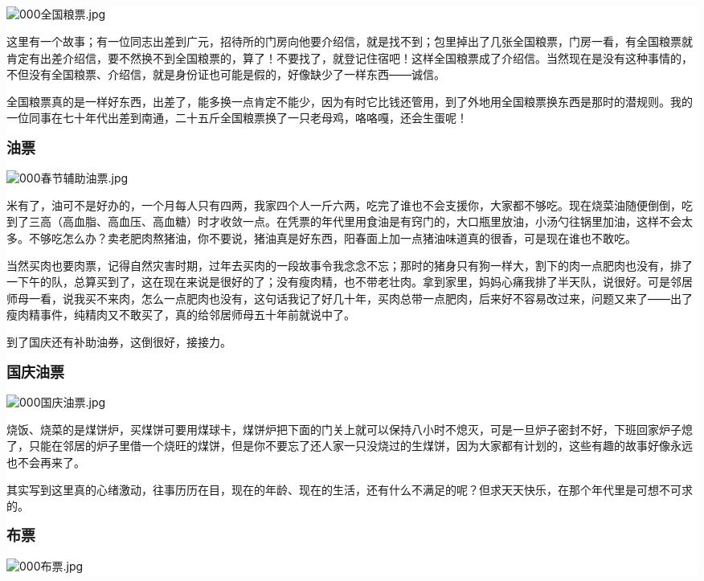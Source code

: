  </p>
 <p>
  <img alt="000全国粮票.jpg" border="0" height="334" src="http://mjlsh.usc.cuhk.edu.hk/medias/contents/1168/000%E5%85%A8%E5%9B%BD%E7%B2%AE%E7%A5%A8.jpg" width="600"/>
 </p>
 <p>
  这里有一个故事；有一位同志出差到广元，招待所的门房向他要介绍信，就是找不到；包里掉出了几张全国粮票，门房一看，有全国粮票就肯定有出差介绍信，要不然换不到全国粮票的，算了！不要找了，就登记住宿吧！这样全国粮票成了介绍信。当然现在是没有这种事情的，不但没有全国粮票、介绍信，就是身份证也可能是假的，好像缺少了一样东西——诚信。
 </p>
 <p>
  全国粮票真的是一样好东西，出差了，能多换一点肯定不能少，因为有时它比钱还管用，到了外地用全国粮票换东西是那时的潜规则。我的一位同事在七十年代出差到南通，二十五斤全国粮票换了一只老母鸡，咯咯嘎，还会生蛋呢！
 </p>
 <p>
  <b>
   <font size="4">
    油票
   </font>
  </b>
 </p>
 <p>
  <img alt="000春节辅助油票.jpg" border="0" height="611" src="http://mjlsh.usc.cuhk.edu.hk/medias/contents/1168/000%E6%98%A5%E8%8A%82%E8%BE%85%E5%8A%A9%E6%B2%B9%E7%A5%A8.jpg" width="600"/>
  <br/>
 </p>
 <p>
  米有了，油可不是好办的，一个月每人只有四两，我家四个人一斤六两，吃完了谁也不会支援你，大家都不够吃。现在烧菜油随便倒倒，吃到了三高（高血脂、高血压、高血糖）时才收敛一点。在凭票的年代里用食油是有窍门的，大口瓶里放油，小汤勺往锅里加油，这样不会太多。不够吃怎么办？卖老肥肉熬猪油，你不要说，猪油真是好东西，阳春面上加一点猪油味道真的很香，可是现在谁也不敢吃。
 </p>
 <p>
  当然买肉也要肉票，记得自然灾害时期，过年去买肉的一段故事令我念念不忘；那时的猪身只有狗一样大，割下的肉一点肥肉也没有，排了一下午的队，总算买到了，这在现在来说是很好的了；没有瘦肉精，也不带老壮肉。拿到家里，妈妈心痛我排了半天队，说很好。可是邻居师母一看，说我买不来肉，怎么一点肥肉也没有，这句话我记了好几十年，买肉总带一点肥肉，后来好不容易改过来，问题又来了——出了瘦肉精事件，纯精肉又不敢买了，真的给邻居师母五十年前就说中了。
 </p>
 <p>
  到了国庆还有补助油券，这倒很好，接接力。
 </p>
 <p>
  <b>
   <font size="4">
    国庆油票
   </font>
  </b>
 </p>
 <p>
  <img alt="000国庆油票.jpg" border="0" height="570" src="http://mjlsh.usc.cuhk.edu.hk/medias/contents/1168/000%E5%9B%BD%E5%BA%86%E6%B2%B9%E7%A5%A8.jpg" width="600"/>
 </p>
 <p>
  烧饭、烧菜的是煤饼炉，买煤饼可要用煤球卡，煤饼炉把下面的门关上就可以保持八小时不熄灭，可是一旦炉子密封不好，下班回家炉子熄了，只能在邻居的炉子里借一个烧旺的煤饼，但是你不要忘了还人家一只没烧过的生煤饼，因为大家都有计划的，这些有趣的故事好像永远也不会再来了。
 </p>
 <p>
  其实写到这里真的心绪激动，往事历历在目，现在的年龄、现在的生活，还有什么不满足的呢？但求天天快乐，在那个年代里是可想不可求的。
 </p>
 <p>
  <b>
   <font size="4">
    布票
   </font>
  </b>
 </p>
 <p>
  <img alt="000布票.jpg" border="0" height="792" src="http://mjlsh.usc.cuhk.edu.hk/medias/contents/1168/000%E5%B8%83%E7%A5%A8.jpg" width="600"/>